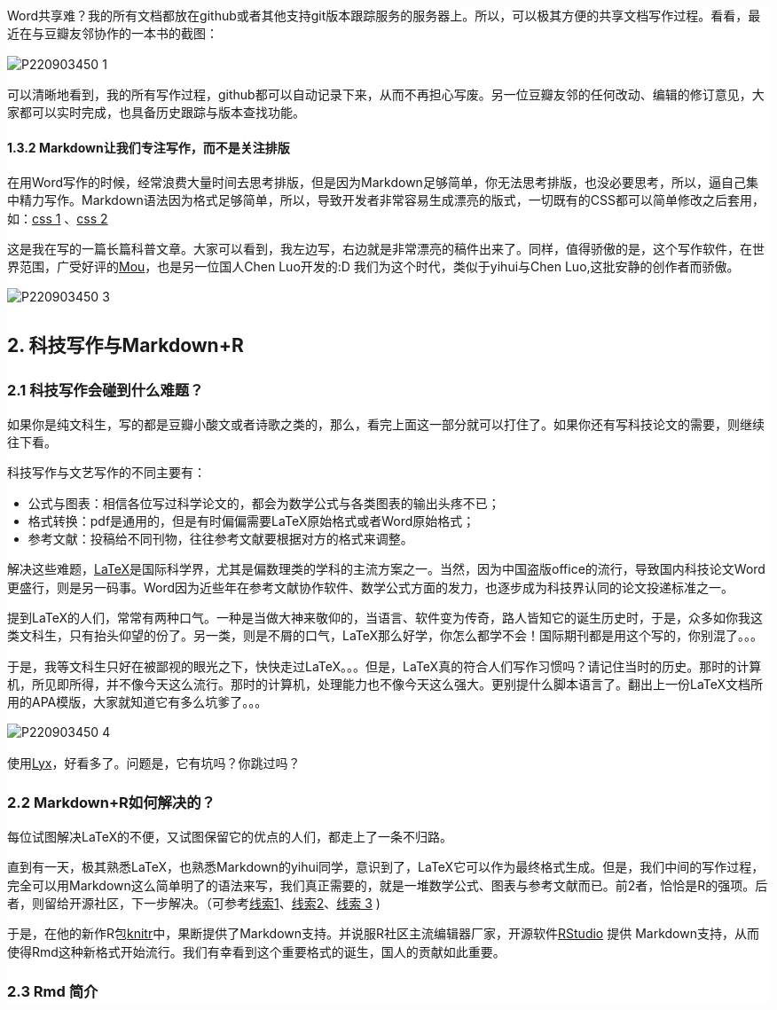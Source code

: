 Word共享难？我的所有文档都放在github或者其他支持git版本跟踪服务的服务器上。所以，可以极其方便的共享文档写作过程。看看，最近在与豆瓣友邻协作的一本书的截图：

![P220903450 1](/images/rmarkdown/p220903450-1.jpg)

可以清晰地看到，我的所有写作过程，github都可以自动记录下来，从而不再担心写废。另一位豆瓣友邻的任何改动、编辑的修订意见，大家都可以实时完成，也具备历史跟踪与版本查找功能。

#### 1.3.2 Markdown让我们专注写作，而不是关注排版

在用Word写作的时候，经常浪费大量时间去思考排版，但是因为Markdown足够简单，你无法思考排版，也没必要思考，所以，逼自己集中精力写作。Markdown语法因为格式足够简单，所以，导致开发者非常容易生成漂亮的版式，一切既有的CSS都可以简单修改之后套用，如：[css 1](https://github.com/yrgoldteeth/darkdowncss) 、[css 2](http://kevinburke.bitbucket.org/markdowncss/)

这是我在写的一篇长篇科普文章。大家可以看到，我左边写，右边就是非常漂亮的稿件出来了。同样，值得骄傲的是，这个写作软件，在世界范围，广受好评的[Mou](http://mouapp.com/)，也是另一位国人Chen Luo开发的:D 我们为这个时代，类似于yihui与Chen Luo,这批安静的创作者而骄傲。

![P220903450 3](/images/rmarkdown/p220903450-3.jpg)

## 2. 科技写作与Markdown+R

###  2.1 科技写作会碰到什么难题？

如果你是纯文科生，写的都是豆瓣小酸文或者诗歌之类的，那么，看完上面这一部分就可以打住了。如果你还有写科技论文的需要，则继续往下看。

科技写作与文艺写作的不同主要有：

* 公式与图表：相信各位写过科学论文的，都会为数学公式与各类图表的输出头疼不已；
* 格式转换：pdf是通用的，但是有时偏偏需要LaTeX原始格式或者Word原始格式；
* 参考文献：投稿给不同刊物，往往参考文献要根据对方的格式来调整。

解决这些难题，[LaTeX](http://en.wikipedia.org/wiki/LaTeX)是国际科学界，尤其是偏数理类的学科的主流方案之一。当然，因为中国盗版office的流行，导致国内科技论文Word更盛行，则是另一码事。Word因为近些年在参考文献协作软件、数学公式方面的发力，也逐步成为科技界认同的论文投递标准之一。

提到LaTeX的人们，常常有两种口气。一种是当做大神来敬仰的，当语言、软件变为传奇，路人皆知它的诞生历史时，于是，众多如你我这类文科生，只有抬头仰望的份了。另一类，则是不屑的口气，LaTeX那么好学，你怎么都学不会！国际期刊都是用这个写的，你别混了。。。

于是，我等文科生只好在被鄙视的眼光之下，快快走过LaTeX。。。但是，LaTeX真的符合人们写作习惯吗？请记住当时的历史。那时的计算机，所见即所得，并不像今天这么流行。那时的计算机，处理能力也不像今天这么强大。更别提什么脚本语言了。翻出上一份LaTeX文档所用的APA模版，大家就知道它有多么坑爹了。。。

![P220903450 4](/images/rmarkdown/p220903450-4.jpg)

使用[Lyx](www.lyx.org)，好看多了。问题是，它有坑吗？你跳过吗？

### 2.2 Markdown+R如何解决的？

每位试图解决LaTeX的不便，又试图保留它的优点的人们，都走上了一条不归路。

直到有一天，极其熟悉LaTeX，也熟悉Markdown的yihui同学，意识到了，LaTeX它可以作为最终格式生成。但是，我们中间的写作过程，完全可以用Markdown这么简单明了的语法来写，我们真正需要的，就是一堆数学公式、图表与参考文献而已。前2者，恰恰是R的强项。后者，则留给开源社区，下一步解决。（可参考[线索1](http://johnmacfarlane.net/pandoc/README.html#reference-links)、[线索2](https://github.com/inukshuk/citeproc-ruby)、[线索 3](https://github.com/inukshuk/jekyll-scholar) )

于是，在他的新作R包[knitr](http://yihui.name/knitr/)中，果断提供了Markdown支持。并说服R社区主流编辑器厂家，开源软件[RStudio](http://rstudio.org/) 提供 Markdown支持，从而使得Rmd这种新格式开始流行。我们有幸看到这个重要格式的诞生，国人的贡献如此重要。

### 2.3 Rmd 简介
